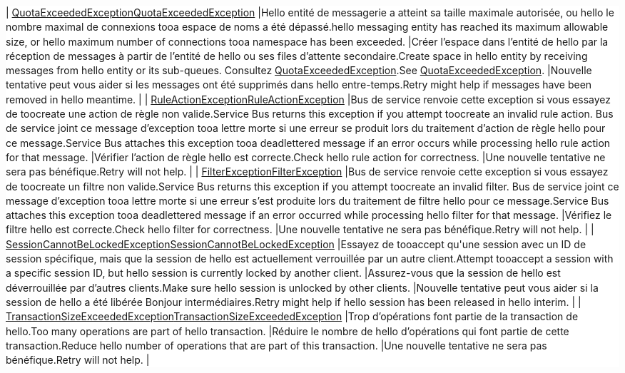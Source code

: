 | [<span data-ttu-id="95923-199">QuotaExceededException</span><span class="sxs-lookup"><span data-stu-id="95923-199">QuotaExceededException</span></span>](/dotnet/api/microsoft.servicebus.messaging.quotaexceededexception) |<span data-ttu-id="95923-200">Hello entité de messagerie a atteint sa taille maximale autorisée, ou hello le nombre maximal de connexions tooa espace de noms a été dépassé.</span><span class="sxs-lookup"><span data-stu-id="95923-200">hello messaging entity has reached its maximum allowable size, or hello maximum number of connections tooa namespace has been exceeded.</span></span> |<span data-ttu-id="95923-201">Créer l’espace dans l’entité de hello par la réception de messages à partir de l’entité de hello ou ses files d’attente secondaire.</span><span class="sxs-lookup"><span data-stu-id="95923-201">Create space in hello entity by receiving messages from hello entity or its sub-queues.</span></span> <span data-ttu-id="95923-202">Consultez [QuotaExceededException](#quotaexceededexception).</span><span class="sxs-lookup"><span data-stu-id="95923-202">See [QuotaExceededException](#quotaexceededexception).</span></span> |<span data-ttu-id="95923-203">Nouvelle tentative peut vous aider si les messages ont été supprimés dans hello entre-temps.</span><span class="sxs-lookup"><span data-stu-id="95923-203">Retry might help if messages have been removed in hello meantime.</span></span> |
| [<span data-ttu-id="95923-204">RuleActionException</span><span class="sxs-lookup"><span data-stu-id="95923-204">RuleActionException</span></span>](/dotnet/api/microsoft.servicebus.messaging.ruleactionexception) |<span data-ttu-id="95923-205">Bus de service renvoie cette exception si vous essayez de toocreate une action de règle non valide.</span><span class="sxs-lookup"><span data-stu-id="95923-205">Service Bus returns this exception if you attempt toocreate an invalid rule action.</span></span> <span data-ttu-id="95923-206">Bus de service joint ce message d’exception tooa lettre morte si une erreur se produit lors du traitement d’action de règle hello pour ce message.</span><span class="sxs-lookup"><span data-stu-id="95923-206">Service Bus attaches this exception tooa deadlettered message if an error occurs while processing hello rule action for that message.</span></span> |<span data-ttu-id="95923-207">Vérifier l’action de règle hello est correcte.</span><span class="sxs-lookup"><span data-stu-id="95923-207">Check hello rule action for correctness.</span></span> |<span data-ttu-id="95923-208">Une nouvelle tentative ne sera pas bénéfique.</span><span class="sxs-lookup"><span data-stu-id="95923-208">Retry will not help.</span></span> |
| [<span data-ttu-id="95923-209">FilterException</span><span class="sxs-lookup"><span data-stu-id="95923-209">FilterException</span></span>](/dotnet/api/microsoft.servicebus.messaging.filterexception) |<span data-ttu-id="95923-210">Bus de service renvoie cette exception si vous essayez de toocreate un filtre non valide.</span><span class="sxs-lookup"><span data-stu-id="95923-210">Service Bus returns this exception if you attempt toocreate an invalid filter.</span></span> <span data-ttu-id="95923-211">Bus de service joint ce message d’exception tooa lettre morte si une erreur s’est produite lors du traitement de filtre hello pour ce message.</span><span class="sxs-lookup"><span data-stu-id="95923-211">Service Bus attaches this exception tooa deadlettered message if an error occurred while processing hello filter for that message.</span></span> |<span data-ttu-id="95923-212">Vérifiez le filtre hello est correcte.</span><span class="sxs-lookup"><span data-stu-id="95923-212">Check hello filter for correctness.</span></span> |<span data-ttu-id="95923-213">Une nouvelle tentative ne sera pas bénéfique.</span><span class="sxs-lookup"><span data-stu-id="95923-213">Retry will not help.</span></span> |
| [<span data-ttu-id="95923-214">SessionCannotBeLockedException</span><span class="sxs-lookup"><span data-stu-id="95923-214">SessionCannotBeLockedException</span></span>](/dotnet/api/microsoft.servicebus.messaging.sessioncannotbelockedexception) |<span data-ttu-id="95923-215">Essayez de tooaccept qu'une session avec un ID de session spécifique, mais que la session de hello est actuellement verrouillée par un autre client.</span><span class="sxs-lookup"><span data-stu-id="95923-215">Attempt tooaccept a session with a specific session ID, but hello session is currently locked by another client.</span></span> |<span data-ttu-id="95923-216">Assurez-vous que la session de hello est déverrouillée par d’autres clients.</span><span class="sxs-lookup"><span data-stu-id="95923-216">Make sure hello session is unlocked by other clients.</span></span> |<span data-ttu-id="95923-217">Nouvelle tentative peut vous aider si la session de hello a été libérée Bonjour intermédiaires.</span><span class="sxs-lookup"><span data-stu-id="95923-217">Retry might help if hello session has been released in hello interim.</span></span> |
| [<span data-ttu-id="95923-218">TransactionSizeExceededException</span><span class="sxs-lookup"><span data-stu-id="95923-218">TransactionSizeExceededException</span></span>](/dotnet/api/microsoft.servicebus.messaging.transactionsizeexceededexception) |<span data-ttu-id="95923-219">Trop d’opérations font partie de la transaction de hello.</span><span class="sxs-lookup"><span data-stu-id="95923-219">Too many operations are part of hello transaction.</span></span> |<span data-ttu-id="95923-220">Réduire le nombre de hello d’opérations qui font partie de cette transaction.</span><span class="sxs-lookup"><span data-stu-id="95923-220">Reduce hello number of operations that are part of this transaction.</span></span> |<span data-ttu-id="95923-221">Une nouvelle tentative ne sera pas bénéfique.</span><span class="sxs-lookup"><span data-stu-id="95923-221">Retry will not help.</span></span> |